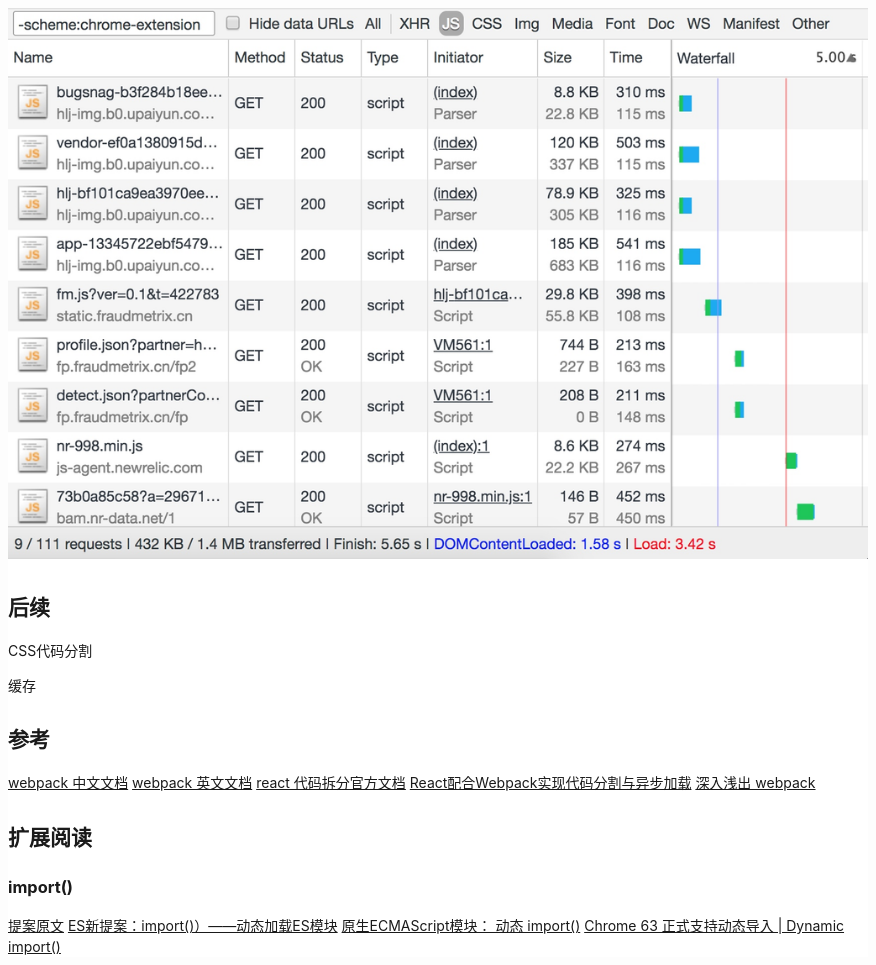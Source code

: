![](/media/15220198966322.jpg)


## 后续

CSS代码分割

缓存

## 参考
[webpack 中文文档](https://doc.webpack-china.org/guides/code-splitting/)
[webpack 英文文档](https://webpack.js.org/guides/code-splitting/)
[react 代码拆分官方文档](https://reactjs.org/docs/code-splitting.html)
[React配合Webpack实现代码分割与异步加载](https://www.chardlau.com/webpack-react-code-splitting-async-loading/)
[深入浅出 webpack](http://webpack.wuhaolin.cn/)

## 扩展阅读
### import()
[提案原文](https://github.com/tc39/proposal-dynamic-import)
[ES新提案：import()）——动态加载ES模块](https://python.freelycode.com/contribution/detail/662)
[原生ECMAScript模块： 动态 import()](http://www.zcfy.cc/article/native-ecmascript-modules-dynamic-import)
[Chrome 63 正式支持动态导入 | Dynamic import()](https://segmentfault.com/a/1190000012106657)
